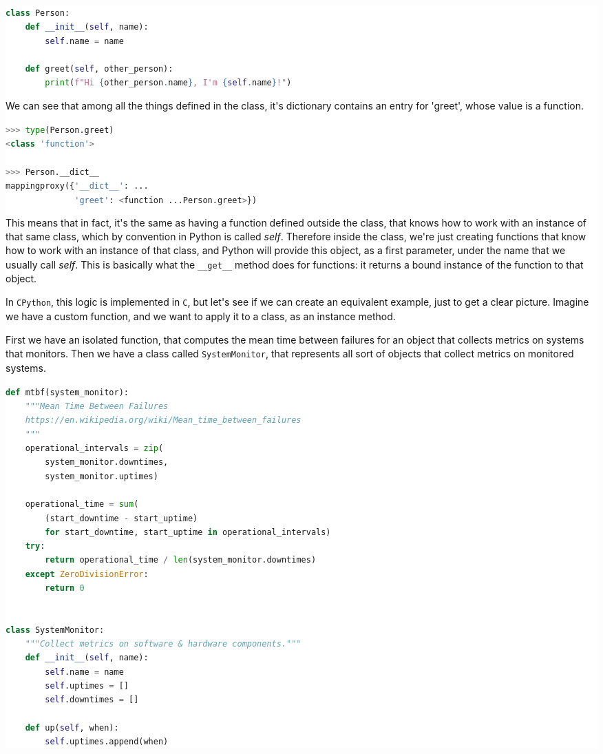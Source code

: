 ```python
class Person:
    def __init__(self, name):
        self.name = name

    def greet(self, other_person):
        print(f"Hi {other_person.name}, I'm {self.name}!")
```

We can see that among all the things defined in the class, it\'s
dictionary contains an entry for \'greet\', whose value is a function.

```python
>>> type(Person.greet)
<class 'function'>

>>> Person.__dict__
mappingproxy({'__dict__': ...
              'greet': <function ...Person.greet>})
```

This means that in fact, it\'s the same as having a function defined
outside the class, that knows how to work with an instance of that same
class, which by convention in Python is called *self*. Therefore inside
the class, we\'re just creating functions that know how to work with an
instance of that class, and Python will provide this object, as a first
parameter, under the name that we usually call *self*. This is basically
what the `__get__` method does for functions: it returns a bound
instance of the function to that object.

In `CPython`, this logic is implemented in `C`, but let\'s see if we can
create an equivalent example, just to get a clear picture. Imagine we
have a custom function, and we want to apply it to a class, as an
instance method.

First we have an isolated function, that computes the mean time between
failures for an object that collects metrics on systems that monitors.
Then we have a class called `SystemMonitor`, that represents all sort of
objects that collect metrics on monitored systems.

```python
def mtbf(system_monitor):
    """Mean Time Between Failures
    https://en.wikipedia.org/wiki/Mean_time_between_failures
    """
    operational_intervals = zip(
        system_monitor.downtimes,
        system_monitor.uptimes)

    operational_time = sum(
        (start_downtime - start_uptime)
        for start_downtime, start_uptime in operational_intervals)
    try:
        return operational_time / len(system_monitor.downtimes)
    except ZeroDivisionError:
        return 0


class SystemMonitor:
    """Collect metrics on software & hardware components."""
    def __init__(self, name):
        self.name = name
        self.uptimes = []
        self.downtimes = []

    def up(self, when):
        self.uptimes.append(when)
```